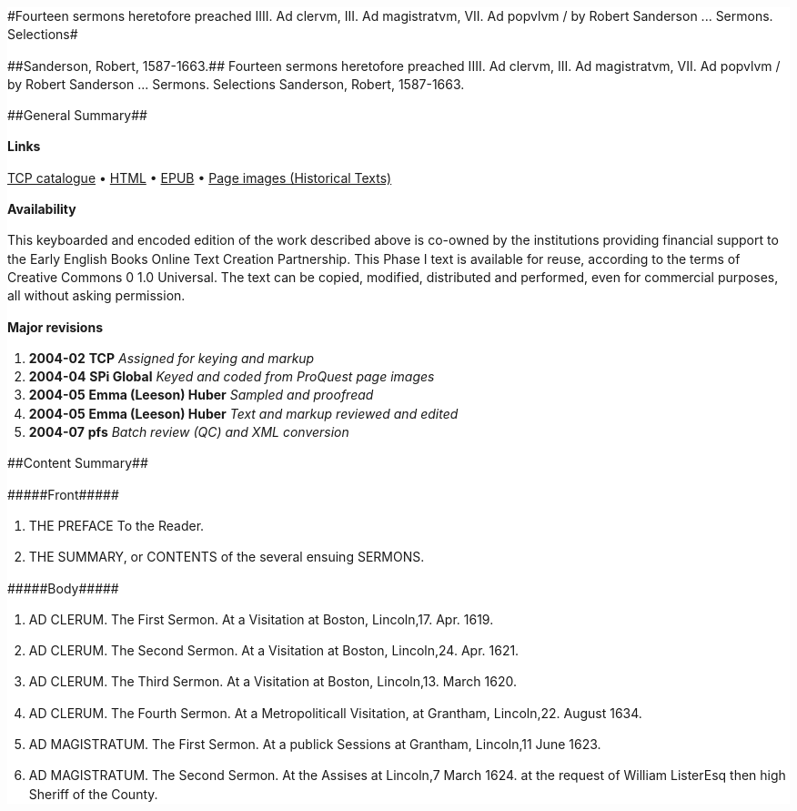 #Fourteen sermons heretofore preached IIII. Ad clervm, III. Ad magistratvm, VII. Ad popvlvm / by Robert Sanderson ... Sermons. Selections#

##Sanderson, Robert, 1587-1663.##
Fourteen sermons heretofore preached IIII. Ad clervm, III. Ad magistratvm, VII. Ad popvlvm / by Robert Sanderson ...
Sermons. Selections
Sanderson, Robert, 1587-1663.

##General Summary##

**Links**

[TCP catalogue](http://www.ota.ox.ac.uk/tcp/)  • 
[HTML](http://tei.it.ox.ac.uk/tcp/Texts-HTML/free/A61/A61882.html)  • 
[EPUB](http://tei.it.ox.ac.uk/tcp/Texts-EPUB/free/A61/A61882.epub) • 
[Page images (Historical Texts)](https://data.historicaltexts.jisc.ac.uk/view?pubId=eebo-12594295e&pageId=eebo-12594295e-64019-1)

**Availability**

This keyboarded and encoded edition of the
	       work described above is co-owned by the institutions
	       providing financial support to the Early English Books
	       Online Text Creation Partnership. This Phase I text is
	       available for reuse, according to the terms of Creative
	       Commons 0 1.0 Universal. The text can be copied,
	       modified, distributed and performed, even for
	       commercial purposes, all without asking permission.

**Major revisions**

1. __2004-02__ __TCP__ *Assigned for keying and markup*
1. __2004-04__ __SPi Global__ *Keyed and coded from ProQuest page images*
1. __2004-05__ __Emma (Leeson) Huber__ *Sampled and proofread*
1. __2004-05__ __Emma (Leeson) Huber__ *Text and markup reviewed and edited*
1. __2004-07__ __pfs__ *Batch review (QC) and XML conversion*

##Content Summary##

#####Front#####

1. THE PREFACE To the Reader.

1. THE SUMMARY, or CONTENTS of the several ensuing SERMONS.

#####Body#####

1. AD  CLERUM. The First Sermon.  At a Visitation at Boston, Lincoln,17. Apr. 1619.

1. AD CLERUM.  The Second Sermon. At a Visitation at Boston, Lincoln,24. Apr. 1621.

1. AD  CLERUM. The Third Sermon.  At a Visitation at Boston, Lincoln,13. March 1620.

1.  AD CLERUM. The Fourth Sermon.  At a Metropoliticall Visitation, at Grantham, Lincoln,22. August 1634.

1.  AD MAGISTRATUM. The First Sermon. At a publick Sessions at Grantham, Lincoln,11 June 1623.

1.  AD MAGISTRATUM. The Second Sermon. At the Assises at Lincoln,7 March 1624. at the  request of William ListerEsq then high Sheriff of the County.
